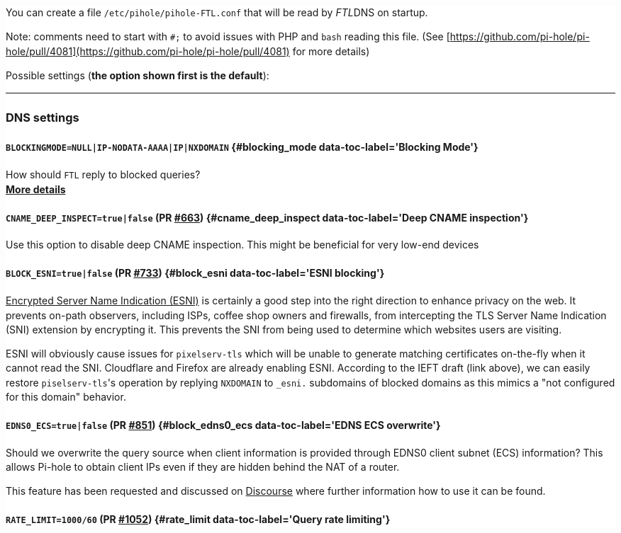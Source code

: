You can create a file `/etc/pihole/pihole-FTL.conf` that will be read by *FTL*DNS on startup.

Note: comments need to start with `#;` to avoid issues with PHP and `bash` reading this file. (See [https://github.com/pi-hole/pi-hole/pull/4081](https://github.com/pi-hole/pi-hole/pull/4081)  for more details)

Possible settings (**the option shown first is the default**):

---

### DNS settings

#### `BLOCKINGMODE=NULL|IP-NODATA-AAAA|IP|NXDOMAIN` {#blocking_mode data-toc-label='Blocking Mode'}

How should `FTL` reply to blocked queries?<br>
**[More details](blockingmode.md)**

#### `CNAME_DEEP_INSPECT=true|false` (PR [#663](https://github.com/pi-hole/FTL/pull/663)) {#cname_deep_inspect data-toc-label='Deep CNAME inspection'}

Use this option to disable deep CNAME inspection. This might be beneficial for very low-end devices

#### `BLOCK_ESNI=true|false` (PR [#733](https://github.com/pi-hole/FTL/pull/733)) {#block_esni data-toc-label='ESNI blocking'}

[Encrypted Server Name Indication (ESNI)](https://tools.ietf.org/html/draft-ietf-tls-esni-06) is certainly a good step into the right direction to enhance privacy on the web. It prevents on-path observers, including ISPs, coffee shop owners and firewalls, from intercepting the TLS Server Name Indication (SNI) extension by encrypting it. This prevents the SNI from being used to determine which websites users are visiting.

ESNI will obviously cause issues for `pixelserv-tls` which will be unable to generate matching certificates on-the-fly when it cannot read the SNI. Cloudflare and Firefox are already enabling ESNI.
According to the IEFT draft (link above), we can easily restore `piselserv-tls`'s operation by replying `NXDOMAIN` to `_esni.` subdomains of blocked domains as this mimics a "not configured for this domain" behavior.

#### `EDNS0_ECS=true|false` (PR [#851](https://github.com/pi-hole/FTL/pull/851)) {#block_edns0_ecs data-toc-label='EDNS ECS overwrite'}

Should we overwrite the query source when client information is provided through EDNS0 client subnet (ECS) information?
This allows Pi-hole to obtain client IPs even if they are hidden behind the NAT of a router.

This feature has been requested and discussed on [Discourse](https://discourse.pi-hole.net/t/support-for-add-subnet-option-from-dnsmasq-ecs-edns0-client-subnet/35940) where further information how to use it can be found.

#### `RATE_LIMIT=1000/60` (PR [#1052](https://github.com/pi-hole/FTL/pull/1052)) {#rate_limit data-toc-label='Query rate limiting'}
